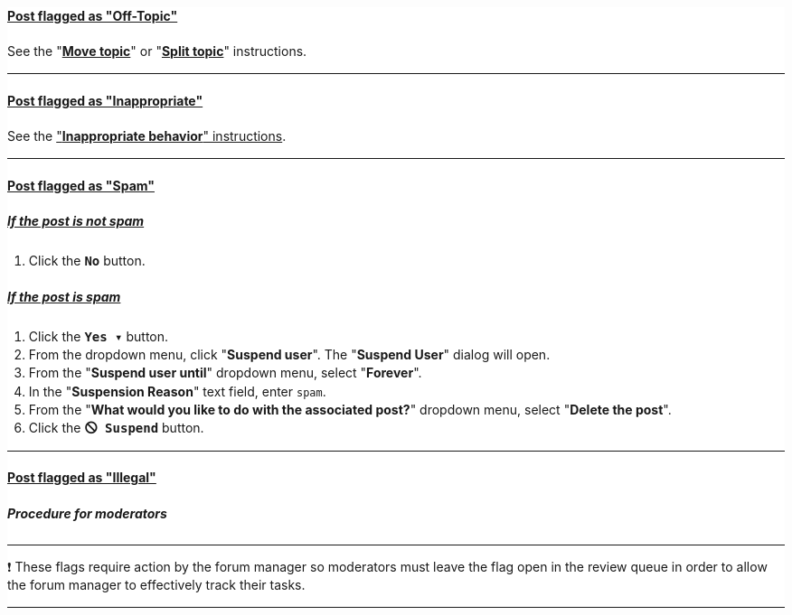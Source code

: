 
<a name="post-flagged-as-off-topic"></a>

#### [Post flagged as "Off-Topic"](#post-flagged-as-off-topic)

See the "[**Move topic**](#move-topic-to-correct-category)" or "[**Split topic**](#split-hijacked-topic)" instructions.

---

<a name="post-flagged-as-inappropriate"></a>

#### [Post flagged as "Inappropriate"](#post-flagged-as-inappropriate)

See the ["**Inappropriate behavior**" instructions](#deal-with-inappropriate-behavior).

---

<a name="post-flagged-as-spam"></a>

#### [Post flagged as "Spam"](#post-flagged-as-spam)

<a name="if-the-post-is-not-spam"></a>

##### [If the post is not spam](#if-the-post-is-not-spam)

1. Click the <kbd>**No**</kbd> button.

<a name="if-the-post-is-spam"></a>

##### [If the post is spam](#if-the-post-is-spam)

1. Click the <kbd>**Yes ▾**</kbd> button.
1. From the dropdown menu, click "**Suspend user**".
   The "**Suspend User**" dialog will open.
1. From the "**Suspend user until**" dropdown menu, select "**Forever**".
1. In the "**Suspension Reason**" text field, enter `spam`.
1. From the "**What would you like to do with the associated post?**" dropdown menu, select "**Delete the post**".
1. Click the <kbd>**🛇 Suspend**</kbd> button.

---

<a name="post-flagged-as-illegal"></a>

#### [Post flagged as "Illegal"](#post-flagged-as-illegal)

##### Procedure for moderators

---

❗ These flags require action by the forum manager so moderators must leave the flag open in the review queue in order to allow the forum manager to effectively track their tasks.

---
